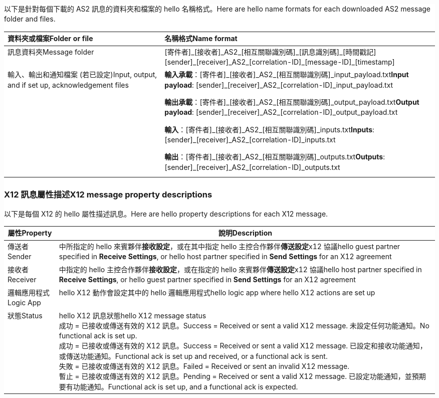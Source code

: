 <span data-ttu-id="689ae-213">以下是針對每個下載的 AS2 訊息的資料夾和檔案的 hello 名稱格式。</span><span class="sxs-lookup"><span data-stu-id="689ae-213">Here are hello name formats for each downloaded AS2 message folder and files.</span></span>

| <span data-ttu-id="689ae-214">資料夾或檔案</span><span class="sxs-lookup"><span data-stu-id="689ae-214">Folder or file</span></span> | <span data-ttu-id="689ae-215">名稱格式</span><span class="sxs-lookup"><span data-stu-id="689ae-215">Name format</span></span> |
| :------------- | :---------- |
| <span data-ttu-id="689ae-216">訊息資料夾</span><span class="sxs-lookup"><span data-stu-id="689ae-216">Message folder</span></span> | <span data-ttu-id="689ae-217">[寄件者]\_[接收者]\_AS2\_[相互關聯識別碼]\_[訊息識別碼]\_[時間戳記]</span><span class="sxs-lookup"><span data-stu-id="689ae-217">[sender]\_[receiver]\_AS2\_[correlation-ID]\_[message-ID]\_[timestamp]</span></span> |
| <span data-ttu-id="689ae-218">輸入、輸出和通知檔案 (若已設定)</span><span class="sxs-lookup"><span data-stu-id="689ae-218">Input, output, and if set up, acknowledgement files</span></span> | <span data-ttu-id="689ae-219">**輸入承載**：[寄件者]\_[接收者]\_AS2\_[相互關聯識別碼]\_input_payload.txt</span><span class="sxs-lookup"><span data-stu-id="689ae-219">**Input payload**: [sender]\_[receiver]\_AS2\_[correlation-ID]\_input_payload.txt</span></span> </p><span data-ttu-id="689ae-220">**輸出承載**：[寄件者]\_[接收者]\_AS2\_[相互關聯識別碼]\_output\_payload.txt</span><span class="sxs-lookup"><span data-stu-id="689ae-220">**Output payload**: [sender]\_[receiver]\_AS2\_[correlation-ID]\_output\_payload.txt</span></span> </p></p><span data-ttu-id="689ae-221">**輸入**：[寄件者]\_[接收者]\_AS2\_[相互關聯識別碼]\_inputs.txt</span><span class="sxs-lookup"><span data-stu-id="689ae-221">**Inputs**: [sender]\_[receiver]\_AS2\_[correlation-ID]\_inputs.txt</span></span> </p></p><span data-ttu-id="689ae-222">**輸出**：[寄件者]\_[接收者]\_AS2\_[相互關聯識別碼]\_outputs.txt</span><span class="sxs-lookup"><span data-stu-id="689ae-222">**Outputs**: [sender]\_[receiver]\_AS2\_[correlation-ID]\_outputs.txt</span></span> |
|          |             |

<a name="x12-message-properties"></a>

### <a name="x12-message-property-descriptions"></a><span data-ttu-id="689ae-223">X12 訊息屬性描述</span><span class="sxs-lookup"><span data-stu-id="689ae-223">X12 message property descriptions</span></span>

<span data-ttu-id="689ae-224">以下是每個 X12 的 hello 屬性描述訊息。</span><span class="sxs-lookup"><span data-stu-id="689ae-224">Here are hello property descriptions for each X12 message.</span></span>

| <span data-ttu-id="689ae-225">屬性</span><span class="sxs-lookup"><span data-stu-id="689ae-225">Property</span></span> | <span data-ttu-id="689ae-226">說明</span><span class="sxs-lookup"><span data-stu-id="689ae-226">Description</span></span> |
| --- | --- |
| <span data-ttu-id="689ae-227">傳送者</span><span class="sxs-lookup"><span data-stu-id="689ae-227">Sender</span></span> | <span data-ttu-id="689ae-228">中所指定的 hello 來賓夥伴**接收設定**，或在其中指定 hello 主控合作夥伴**傳送設定**x12 協議</span><span class="sxs-lookup"><span data-stu-id="689ae-228">hello guest partner specified in **Receive Settings**, or hello host partner specified in **Send Settings** for an X12 agreement</span></span> |
| <span data-ttu-id="689ae-229">接收者</span><span class="sxs-lookup"><span data-stu-id="689ae-229">Receiver</span></span> | <span data-ttu-id="689ae-230">中指定的 hello 主控合作夥伴**接收設定**，或在指定的 hello 來賓夥伴**傳送設定**x12 協議</span><span class="sxs-lookup"><span data-stu-id="689ae-230">hello host partner specified in **Receive Settings**, or hello guest partner specified in **Send Settings** for an X12 agreement</span></span> |
| <span data-ttu-id="689ae-231">邏輯應用程式</span><span class="sxs-lookup"><span data-stu-id="689ae-231">Logic App</span></span> | <span data-ttu-id="689ae-232">hello X12 動作會設定其中的 hello 邏輯應用程式</span><span class="sxs-lookup"><span data-stu-id="689ae-232">hello logic app where hello X12 actions are set up</span></span> |
| <span data-ttu-id="689ae-233">狀態</span><span class="sxs-lookup"><span data-stu-id="689ae-233">Status</span></span> | <span data-ttu-id="689ae-234">hello X12 訊息狀態</span><span class="sxs-lookup"><span data-stu-id="689ae-234">hello X12 message status</span></span> <br><span data-ttu-id="689ae-235">成功 = 已接收或傳送有效的 X12 訊息。</span><span class="sxs-lookup"><span data-stu-id="689ae-235">Success = Received or sent a valid X12 message.</span></span> <span data-ttu-id="689ae-236">未設定任何功能通知。</span><span class="sxs-lookup"><span data-stu-id="689ae-236">No functional ack is set up.</span></span> <br><span data-ttu-id="689ae-237">成功 = 已接收或傳送有效的 X12 訊息。</span><span class="sxs-lookup"><span data-stu-id="689ae-237">Success = Received or sent a valid X12 message.</span></span> <span data-ttu-id="689ae-238">已設定和接收功能通知，或傳送功能通知。</span><span class="sxs-lookup"><span data-stu-id="689ae-238">Functional ack is set up and received, or a functional ack is sent.</span></span> <br><span data-ttu-id="689ae-239">失敗 = 已接收或傳送有效的 X12 訊息。</span><span class="sxs-lookup"><span data-stu-id="689ae-239">Failed = Received or sent an invalid X12 message.</span></span> <br><span data-ttu-id="689ae-240">暫止 = 已接收或傳送有效的 X12 訊息。</span><span class="sxs-lookup"><span data-stu-id="689ae-240">Pending = Received or sent a valid X12 message.</span></span> <span data-ttu-id="689ae-241">已設定功能通知，並預期要有功能通知。</span><span class="sxs-lookup"><span data-stu-id="689ae-241">Functional ack is set up, and a functional ack is expected.</span></span> |